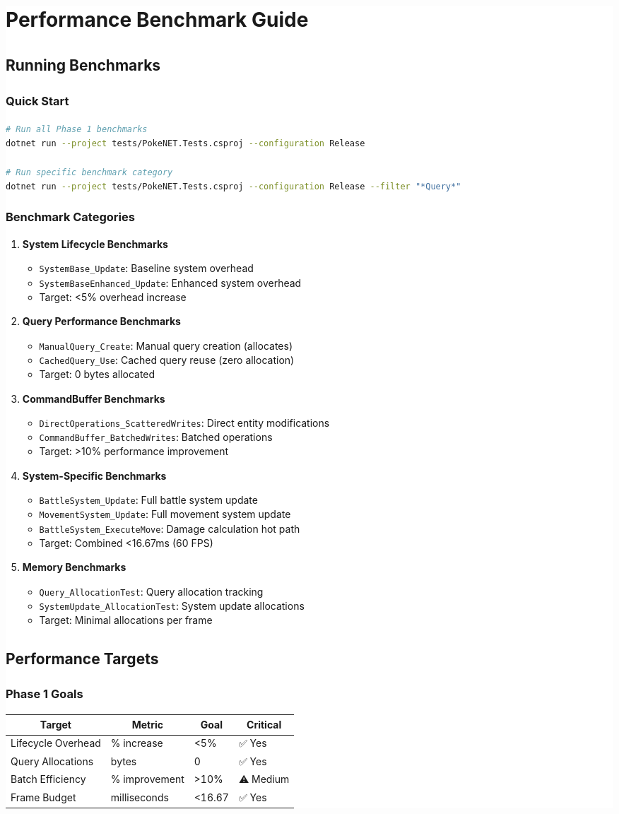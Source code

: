 # Performance Benchmark Guide

## Running Benchmarks

### Quick Start

```bash
# Run all Phase 1 benchmarks
dotnet run --project tests/PokeNET.Tests.csproj --configuration Release

# Run specific benchmark category
dotnet run --project tests/PokeNET.Tests.csproj --configuration Release --filter "*Query*"
```

### Benchmark Categories

1. **System Lifecycle Benchmarks**
   - `SystemBase_Update`: Baseline system overhead
   - `SystemBaseEnhanced_Update`: Enhanced system overhead
   - Target: <5% overhead increase

2. **Query Performance Benchmarks**
   - `ManualQuery_Create`: Manual query creation (allocates)
   - `CachedQuery_Use`: Cached query reuse (zero allocation)
   - Target: 0 bytes allocated

3. **CommandBuffer Benchmarks**
   - `DirectOperations_ScatteredWrites`: Direct entity modifications
   - `CommandBuffer_BatchedWrites`: Batched operations
   - Target: >10% performance improvement

4. **System-Specific Benchmarks**
   - `BattleSystem_Update`: Full battle system update
   - `MovementSystem_Update`: Full movement system update
   - `BattleSystem_ExecuteMove`: Damage calculation hot path
   - Target: Combined <16.67ms (60 FPS)

5. **Memory Benchmarks**
   - `Query_AllocationTest`: Query allocation tracking
   - `SystemUpdate_AllocationTest`: System update allocations
   - Target: Minimal allocations per frame

## Performance Targets

### Phase 1 Goals

| Target | Metric | Goal | Critical |
|--------|--------|------|----------|
| Lifecycle Overhead | % increase | <5% | ✅ Yes |
| Query Allocations | bytes | 0 | ✅ Yes |
| Batch Efficiency | % improvement | >10% | ⚠️ Medium |
| Frame Budget | milliseconds | <16.67 | ✅ Yes |

